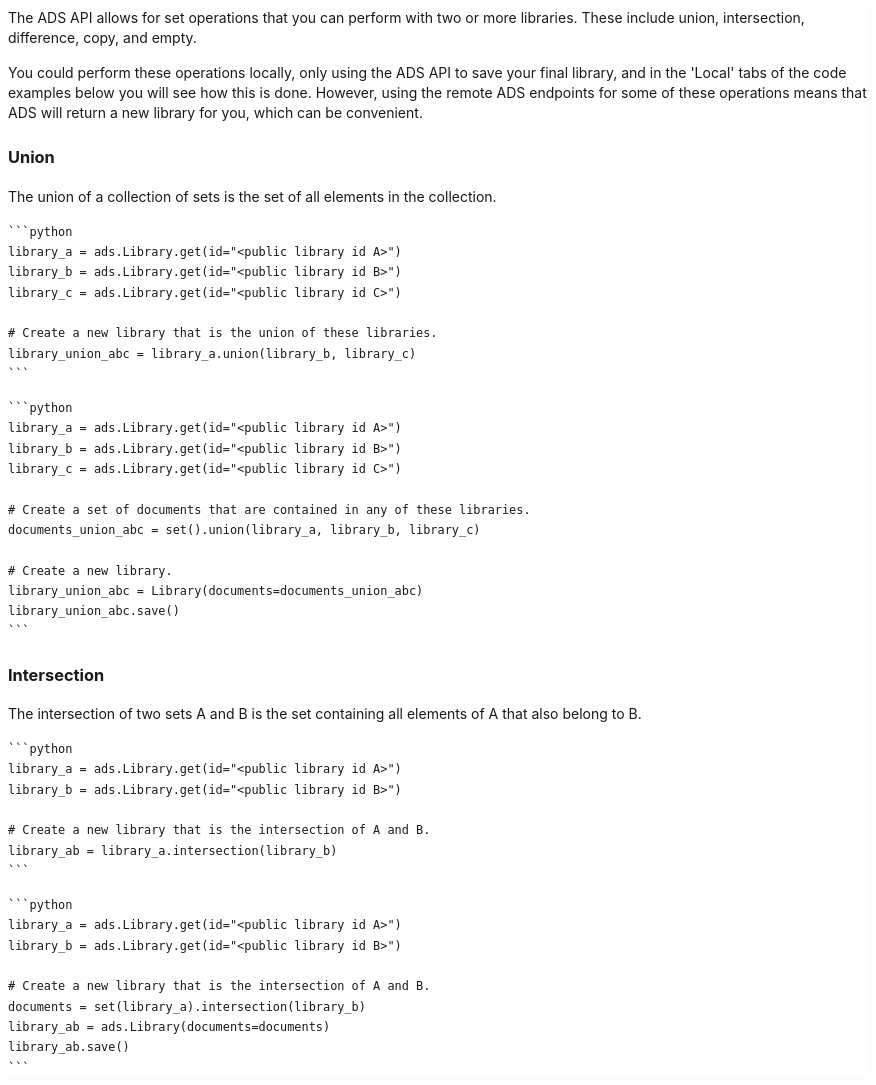 The ADS API allows for set operations that you can perform with two or more libraries. These include union, intersection,  difference, copy, and empty. 

You could perform these operations locally, only using the ADS API to save your final library, and in the 'Local' tabs of the code examples below you will see how this is done. However, using the remote ADS endpoints for some of these operations means that ADS will return a new library for you, which can be convenient.

### Union

The union of a collection of sets is the set of all elements in the collection.

``````{tab} Remote
```python
library_a = ads.Library.get(id="<public library id A>")
library_b = ads.Library.get(id="<public library id B>")
library_c = ads.Library.get(id="<public library id C>")

# Create a new library that is the union of these libraries.
library_union_abc = library_a.union(library_b, library_c)
```
``````
``````{tab} Local
```python
library_a = ads.Library.get(id="<public library id A>")
library_b = ads.Library.get(id="<public library id B>")
library_c = ads.Library.get(id="<public library id C>")

# Create a set of documents that are contained in any of these libraries.
documents_union_abc = set().union(library_a, library_b, library_c)

# Create a new library.
library_union_abc = Library(documents=documents_union_abc)
library_union_abc.save()
```
``````

### Intersection

The intersection of two sets A and B is the set containing all elements of A that also belong to B.

``````{tab} Remote
```python
library_a = ads.Library.get(id="<public library id A>")
library_b = ads.Library.get(id="<public library id B>")

# Create a new library that is the intersection of A and B.
library_ab = library_a.intersection(library_b)
```
``````
``````{tab} Local
```python
library_a = ads.Library.get(id="<public library id A>")
library_b = ads.Library.get(id="<public library id B>")

# Create a new library that is the intersection of A and B.
documents = set(library_a).intersection(library_b)
library_ab = ads.Library(documents=documents)
library_ab.save()
```
``````
